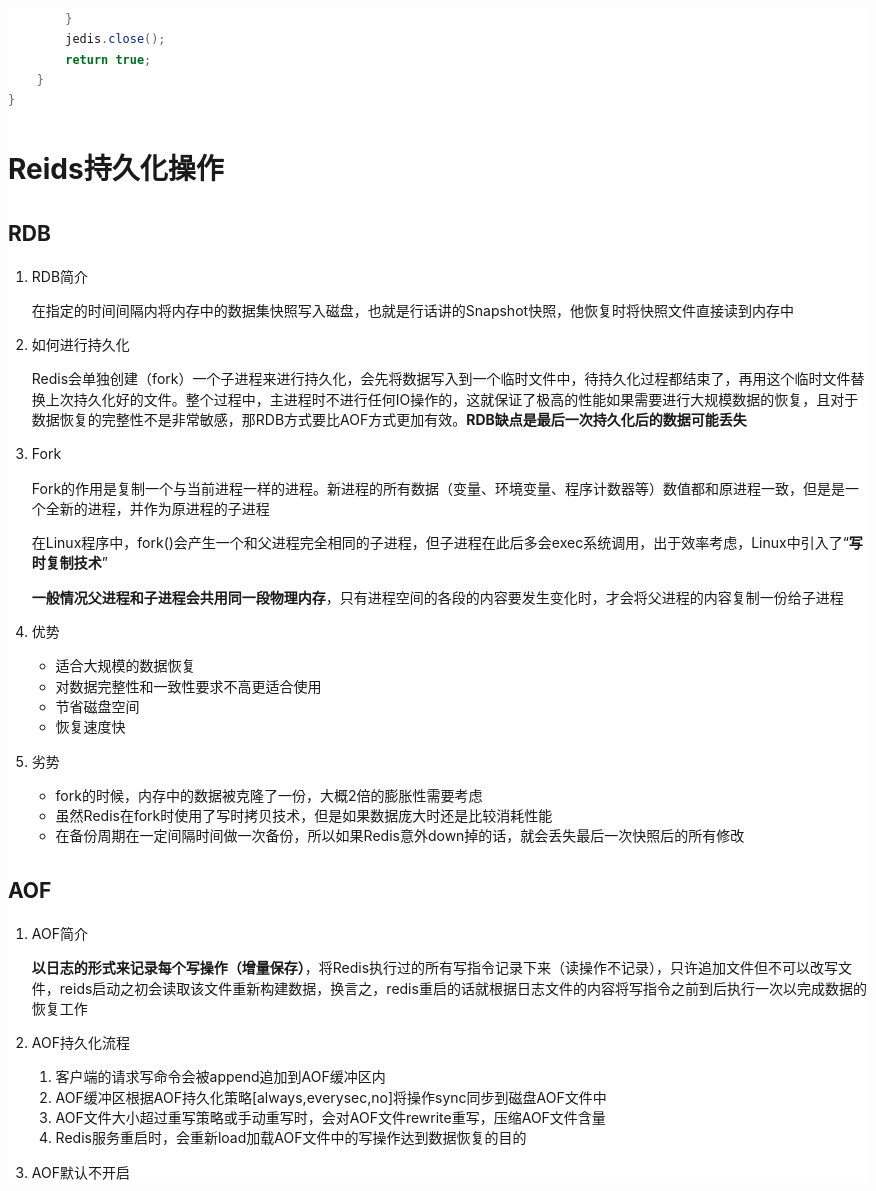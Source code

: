 ```java
		}
		jedis.close();
		return true;
	}
}
```

# Reids持久化操作

## RDB

1. RDB简介

   在指定的时间间隔内将内存中的数据集快照写入磁盘，也就是行话讲的Snapshot快照，他恢复时将快照文件直接读到内存中

2. 如何进行持久化

   Redis会单独创建（fork）一个子进程来进行持久化，会先将数据写入到一个临时文件中，待持久化过程都结束了，再用这个临时文件替换上次持久化好的文件。整个过程中，主进程时不进行任何IO操作的，这就保证了极高的性能如果需要进行大规模数据的恢复，且对于数据恢复的完整性不是非常敏感，那RDB方式要比AOF方式更加有效。**RDB缺点是最后一次持久化后的数据可能丢失**

3. Fork

   Fork的作用是复制一个与当前进程一样的进程。新进程的所有数据（变量、环境变量、程序计数器等）数值都和原进程一致，但是是一个全新的进程，并作为原进程的子进程

   在Linux程序中，fork()会产生一个和父进程完全相同的子进程，但子进程在此后多会exec系统调用，出于效率考虑，Linux中引入了“**写时复制技术**”

   **一般情况父进程和子进程会共用同一段物理内存**，只有进程空间的各段的内容要发生变化时，才会将父进程的内容复制一份给子进程

4. 优势

   * 适合大规模的数据恢复
   * 对数据完整性和一致性要求不高更适合使用
   * 节省磁盘空间
   * 恢复速度快

5. 劣势

   * fork的时候，内存中的数据被克隆了一份，大概2倍的膨胀性需要考虑
   * 虽然Redis在fork时使用了写时拷贝技术，但是如果数据庞大时还是比较消耗性能
   * 在备份周期在一定间隔时间做一次备份，所以如果Redis意外down掉的话，就会丢失最后一次快照后的所有修改

## AOF

1. AOF简介

   **以日志的形式来记录每个写操作（增量保存）**，将Redis执行过的所有写指令记录下来（读操作不记录），只许追加文件但不可以改写文件，reids启动之初会读取该文件重新构建数据，换言之，redis重启的话就根据日志文件的内容将写指令之前到后执行一次以完成数据的恢复工作

2. AOF持久化流程

   1. 客户端的请求写命令会被append追加到AOF缓冲区内
   2. AOF缓冲区根据AOF持久化策略[always,everysec,no]将操作sync同步到磁盘AOF文件中
   3. AOF文件大小超过重写策略或手动重写时，会对AOF文件rewrite重写，压缩AOF文件含量
   4. Redis服务重启时，会重新load加载AOF文件中的写操作达到数据恢复的目的

3. AOF默认不开启
